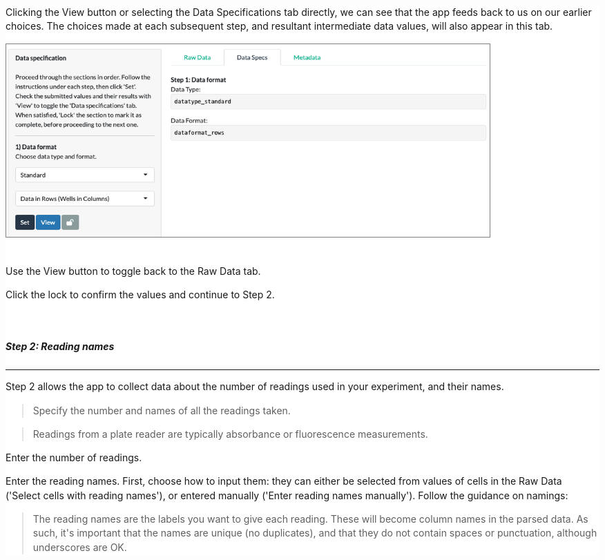 Clicking the View button or selecting the Data Specifications tab directly, we can see that the app feeds back to us on our earlier choices. The choices made at each subsequent step, and resultant intermediate data values, will also appear in this tab.

<img src="www/31_step1_3_chooseoptions_set_view.png" style="width:700px; border: 1px solid gray;">
<br><br>

Use the View button to toggle back to the Raw Data tab.

Click the lock to confirm the values and continue to Step 2.

<br>





##### <a name="step2"> Step 2: Reading names </a>
<hr>

Step 2 allows the app to collect data about the number of readings used in your experiment, and their names.




> Specify the number and names of all the readings taken.

> <i class="fa-solid fa-circle-info"></i> Readings from a plate reader are typically absorbance or fluorescence measurements. 


Enter the number of readings. 



Enter the reading names. First, choose how to input them: they can either be selected from values of cells in the Raw Data ('Select cells with reading names'), or entered manually ('Enter reading names manually'). Follow the guidance on namings: 

> <i class="fa-solid fa-circle-info"></i> The reading names are the labels you want to give each reading. These will become column names in the parsed data. As such, it's important that the names are unique (no duplicates), and that they do not contain spaces or punctuation, although underscores are OK.
